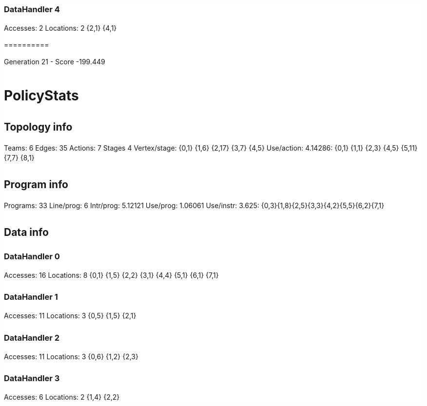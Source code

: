 ### DataHandler 4
Accesses:	2
Locations:	2
{2,1} {4,1} 


==========

Generation 21 - Score -199.449

# PolicyStats
## Topology info
Teams:		6
Edges:		35
Actions:	7
Stages		4
Vertex/stage:	{0,1} {1,6} {2,17} {3,7} {4,5} 
Use/action:	4.14286: {0,1} {1,1} {2,3} {4,5} {5,11} {7,7} {8,1} 

## Program info
Programs:	33
Line/prog:	6
Intr/prog:	5.12121
Use/prog:	1.06061
Use/instr:	3.625: {0,3}{1,8}{2,5}{3,3}{4,2}{5,5}{6,2}{7,1}

## Data info

### DataHandler 0
Accesses:	16
Locations:	8
{0,1} {1,5} {2,2} {3,1} {4,4} {5,1} {6,1} {7,1} 

### DataHandler 1
Accesses:	11
Locations:	3
{0,5} {1,5} {2,1} 

### DataHandler 2
Accesses:	11
Locations:	3
{0,6} {1,2} {2,3} 

### DataHandler 3
Accesses:	6
Locations:	2
{1,4} {2,2} 

